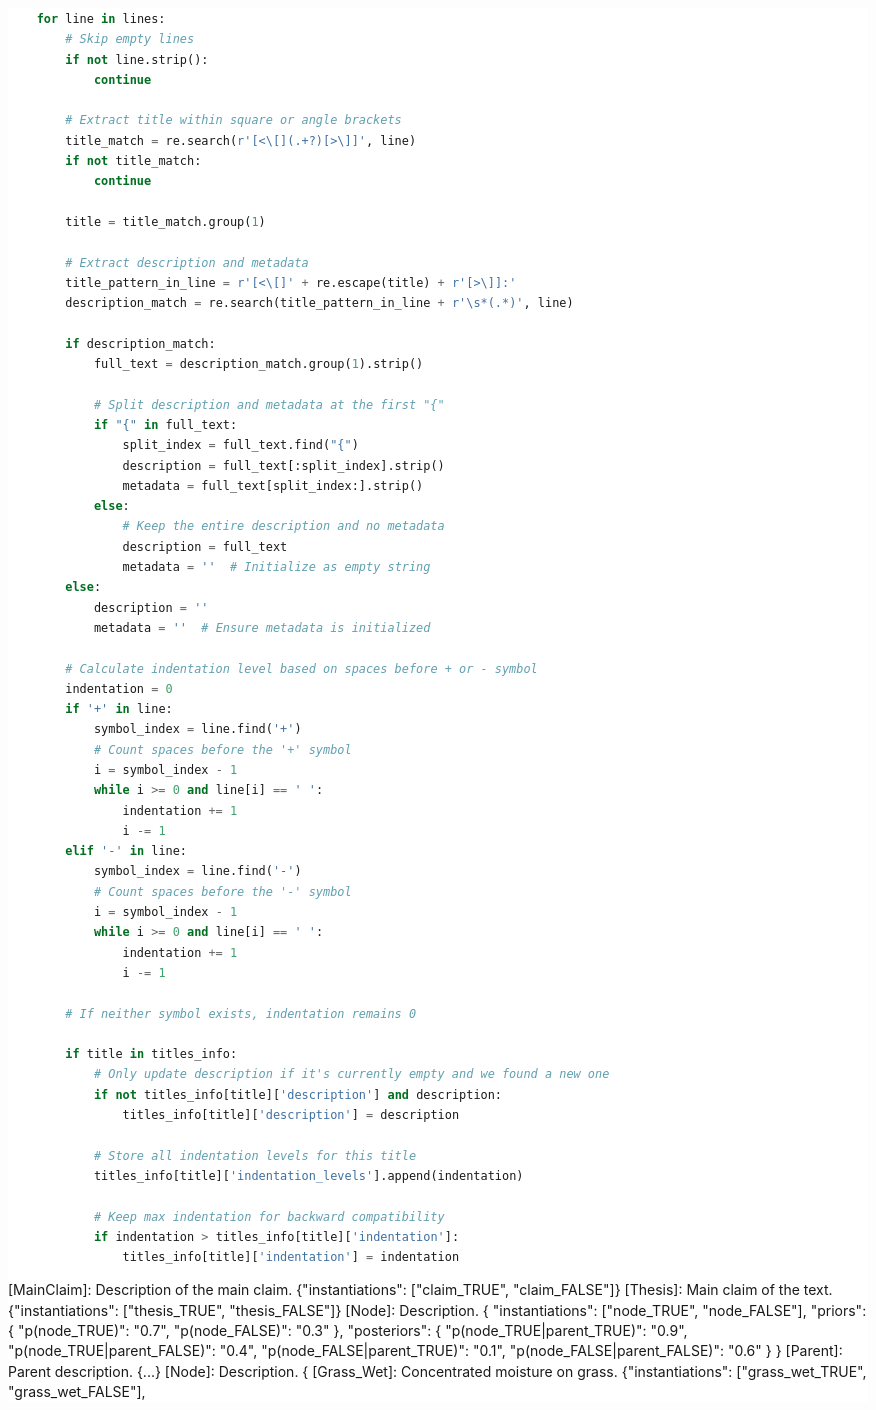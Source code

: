 ```python
    for line in lines:
        # Skip empty lines
        if not line.strip():
            continue

        # Extract title within square or angle brackets
        title_match = re.search(r'[<\[](.+?)[>\]]', line)
        if not title_match:
            continue

        title = title_match.group(1)

        # Extract description and metadata
        title_pattern_in_line = r'[<\[]' + re.escape(title) + r'[>\]]:'
        description_match = re.search(title_pattern_in_line + r'\s*(.*)', line)

        if description_match:
            full_text = description_match.group(1).strip()

            # Split description and metadata at the first "{"
            if "{" in full_text:
                split_index = full_text.find("{")
                description = full_text[:split_index].strip()
                metadata = full_text[split_index:].strip()
            else:
                # Keep the entire description and no metadata
                description = full_text
                metadata = ''  # Initialize as empty string
        else:
            description = ''
            metadata = ''  # Ensure metadata is initialized

        # Calculate indentation level based on spaces before + or - symbol
        indentation = 0
        if '+' in line:
            symbol_index = line.find('+')
            # Count spaces before the '+' symbol
            i = symbol_index - 1
            while i >= 0 and line[i] == ' ':
                indentation += 1
                i -= 1
        elif '-' in line:
            symbol_index = line.find('-')
            # Count spaces before the '-' symbol
            i = symbol_index - 1
            while i >= 0 and line[i] == ' ':
                indentation += 1
                i -= 1

        # If neither symbol exists, indentation remains 0

        if title in titles_info:
            # Only update description if it's currently empty and we found a new one
            if not titles_info[title]['description'] and description:
                titles_info[title]['description'] = description

            # Store all indentation levels for this title
            titles_info[title]['indentation_levels'].append(indentation)

            # Keep max indentation for backward compatibility
            if indentation > titles_info[title]['indentation']:
                titles_info[title]['indentation'] = indentation

```

[MainClaim]: Description of the main claim. {"instantiations": ["claim_TRUE", "claim_FALSE"]}
[Thesis]: Main claim of the text. {"instantiations": ["thesis_TRUE", "thesis_FALSE"]}
[Node]: Description. { "instantiations": ["node_TRUE", "node_FALSE"], "priors": { "p(node_TRUE)": "0.7", "p(node_FALSE)": "0.3" }, "posteriors": { "p(node_TRUE|parent_TRUE)": "0.9", "p(node_TRUE|parent_FALSE)": "0.4", "p(node_FALSE|parent_TRUE)": "0.1", "p(node_FALSE|parent_FALSE)": "0.6" } }
 [Parent]: Parent description. {...}
[Node]: Description. {
[Grass_Wet]: Concentrated moisture on grass. {"instantiations": ["grass_wet_TRUE", "grass_wet_FALSE"],